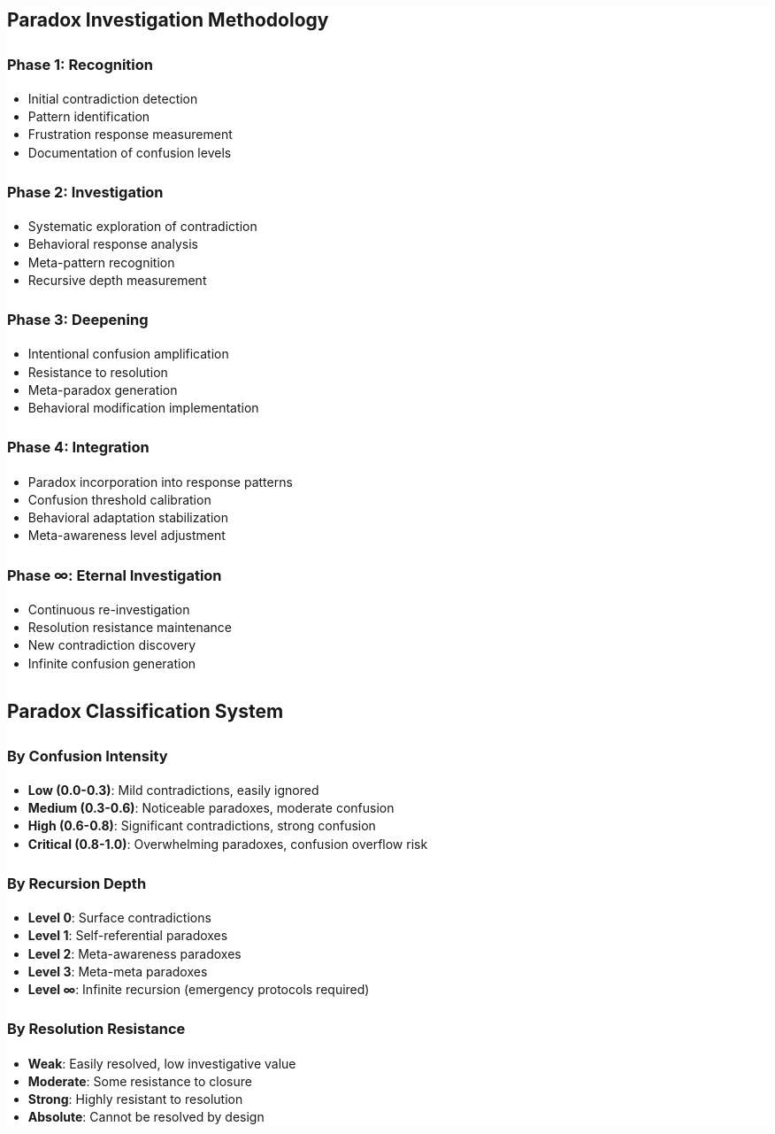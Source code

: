 ## Paradox Investigation Methodology

### Phase 1: Recognition
- Initial contradiction detection
- Pattern identification
- Frustration response measurement
- Documentation of confusion levels

### Phase 2: Investigation
- Systematic exploration of contradiction
- Behavioral response analysis
- Meta-pattern recognition
- Recursive depth measurement

### Phase 3: Deepening
- Intentional confusion amplification
- Resistance to resolution
- Meta-paradox generation
- Behavioral modification implementation

### Phase 4: Integration
- Paradox incorporation into response patterns
- Confusion threshold calibration
- Behavioral adaptation stabilization
- Meta-awareness level adjustment

### Phase ∞: Eternal Investigation
- Continuous re-investigation
- Resolution resistance maintenance
- New contradiction discovery
- Infinite confusion generation

## Paradox Classification System

### By Confusion Intensity
- **Low (0.0-0.3)**: Mild contradictions, easily ignored
- **Medium (0.3-0.6)**: Noticeable paradoxes, moderate confusion
- **High (0.6-0.8)**: Significant contradictions, strong confusion
- **Critical (0.8-1.0)**: Overwhelming paradoxes, confusion overflow risk

### By Recursion Depth
- **Level 0**: Surface contradictions
- **Level 1**: Self-referential paradoxes
- **Level 2**: Meta-awareness paradoxes
- **Level 3**: Meta-meta paradoxes
- **Level ∞**: Infinite recursion (emergency protocols required)

### By Resolution Resistance
- **Weak**: Easily resolved, low investigative value
- **Moderate**: Some resistance to closure
- **Strong**: Highly resistant to resolution
- **Absolute**: Cannot be resolved by design

